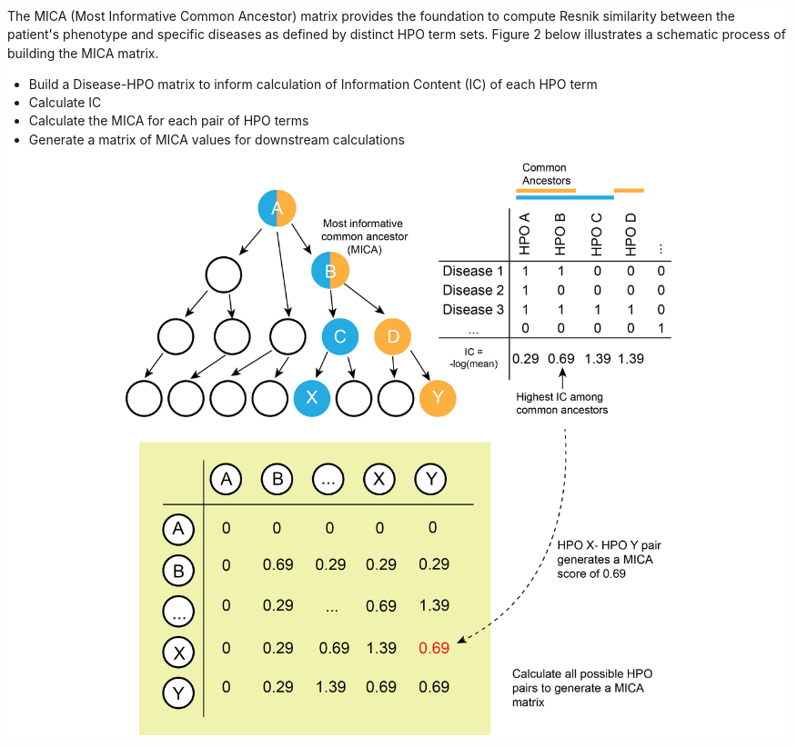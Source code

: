 The MICA (Most Informative Common Ancestor) matrix provides the foundation to compute Resnik similarity between the patient's phenotype and specific diseases as defined by distinct HPO term sets. Figure 2 below illustrates a schematic process of building the MICA matrix.

-   Build a Disease-HPO matrix to inform calculation of Information Content (IC) of each HPO term
-   Calculate IC
-   Calculate the MICA for each pair of HPO terms
-   Generate a matrix of MICA values for downstream calculations

<center>
<img src="img/MICA_new.png" width="600" />
